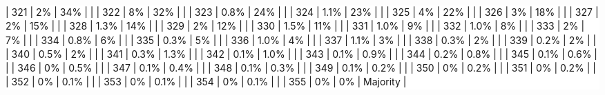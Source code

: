 | 321 | 2% | 34% |  |
| 322 | 8% | 32% |  |
| 323 | 0.8% | 24% |  |
| 324 | 1.1% | 23% |  |
| 325 | 4% | 22% |  |
| 326 | 3% | 18% |  |
| 327 | 2% | 15% |  |
| 328 | 1.3% | 14% |  |
| 329 | 2% | 12% |  |
| 330 | 1.5% | 11% |  |
| 331 | 1.0% | 9% |  |
| 332 | 1.0% | 8% |  |
| 333 | 2% | 7% |  |
| 334 | 0.8% | 6% |  |
| 335 | 0.3% | 5% |  |
| 336 | 1.0% | 4% |  |
| 337 | 1.1% | 3% |  |
| 338 | 0.3% | 2% |  |
| 339 | 0.2% | 2% |  |
| 340 | 0.5% | 2% |  |
| 341 | 0.3% | 1.3% |  |
| 342 | 0.1% | 1.0% |  |
| 343 | 0.1% | 0.9% |  |
| 344 | 0.2% | 0.8% |  |
| 345 | 0.1% | 0.6% |  |
| 346 | 0% | 0.5% |  |
| 347 | 0.1% | 0.4% |  |
| 348 | 0.1% | 0.3% |  |
| 349 | 0.1% | 0.2% |  |
| 350 | 0% | 0.2% |  |
| 351 | 0% | 0.2% |  |
| 352 | 0% | 0.1% |  |
| 353 | 0% | 0.1% |  |
| 354 | 0% | 0.1% |  |
| 355 | 0% | 0% | Majority |

